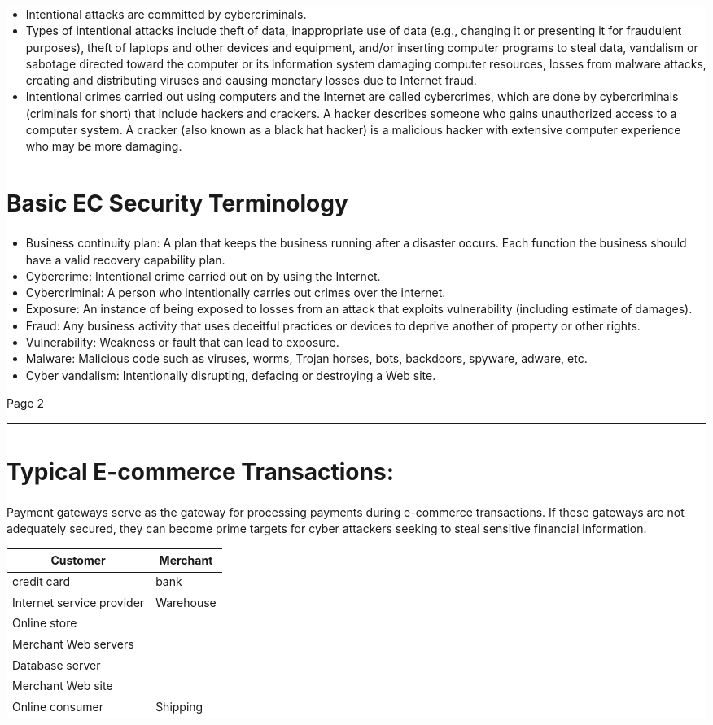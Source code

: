 - Intentional attacks are committed by cybercriminals.
- Types of intentional attacks include theft of data, inappropriate use of data (e.g., changing it or presenting it for fraudulent purposes), theft of laptops and other devices and equipment, and/or inserting computer programs to steal data, vandalism or sabotage directed toward the computer or its information system damaging computer resources, losses from malware attacks, creating and distributing viruses and causing monetary losses due to Internet fraud.
- Intentional crimes carried out using computers and the Internet are called cybercrimes, which are done by cybercriminals (criminals for short) that include hackers and crackers. A hacker describes someone who gains unauthorized access to a computer system. A cracker (also known as a black hat hacker) is a malicious hacker with extensive computer experience who may be more damaging.

# Basic EC Security Terminology

- Business continuity plan: A plan that keeps the business running after a disaster occurs. Each function the business should have a valid recovery capability plan.
- Cybercrime: Intentional crime carried out on by using the Internet.
- Cybercriminal: A person who intentionally carries out crimes over the internet.
- Exposure: An instance of being exposed to losses from an attack that exploits vulnerability (including estimate of damages).
- Fraud: Any business activity that uses deceitful practices or devices to deprive another of property or other rights.
- Vulnerability: Weakness or fault that can lead to exposure.
- Malware: Malicious code such as viruses, worms, Trojan horses, bots, backdoors, spyware, adware, etc.
- Cyber vandalism: Intentionally disrupting, defacing or destroying a Web site.

Page 2



---

# Typical E-commerce Transactions:

Payment gateways serve as the gateway for processing payments during e-commerce transactions. If these gateways are not adequately secured, they can become prime targets for cyber attackers seeking to steal sensitive financial information.

| Customer                  | Merchant  |
| ------------------------- | --------- |
| credit card               | bank      |
| Internet service provider | Warehouse |
| Online store              |           |
| Merchant Web servers      |           |
| Database server           |           |
| Merchant Web site         |           |
| Online consumer           | Shipping  |
